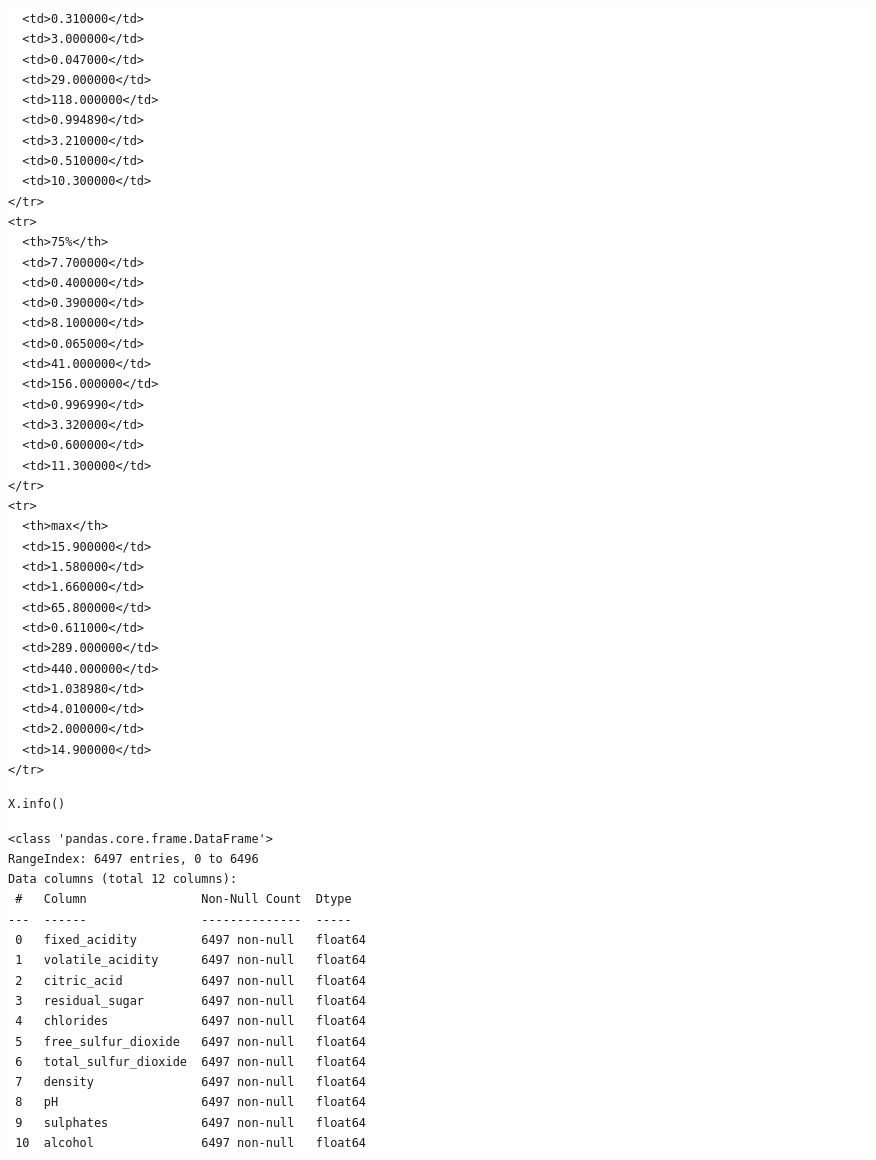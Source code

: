       <td>0.310000</td>
      <td>3.000000</td>
      <td>0.047000</td>
      <td>29.000000</td>
      <td>118.000000</td>
      <td>0.994890</td>
      <td>3.210000</td>
      <td>0.510000</td>
      <td>10.300000</td>
    </tr>
    <tr>
      <th>75%</th>
      <td>7.700000</td>
      <td>0.400000</td>
      <td>0.390000</td>
      <td>8.100000</td>
      <td>0.065000</td>
      <td>41.000000</td>
      <td>156.000000</td>
      <td>0.996990</td>
      <td>3.320000</td>
      <td>0.600000</td>
      <td>11.300000</td>
    </tr>
    <tr>
      <th>max</th>
      <td>15.900000</td>
      <td>1.580000</td>
      <td>1.660000</td>
      <td>65.800000</td>
      <td>0.611000</td>
      <td>289.000000</td>
      <td>440.000000</td>
      <td>1.038980</td>
      <td>4.010000</td>
      <td>2.000000</td>
      <td>14.900000</td>
    </tr>
  </tbody>
</table>
</div>




```python
X.info()
```

    <class 'pandas.core.frame.DataFrame'>
    RangeIndex: 6497 entries, 0 to 6496
    Data columns (total 12 columns):
     #   Column                Non-Null Count  Dtype  
    ---  ------                --------------  -----  
     0   fixed_acidity         6497 non-null   float64
     1   volatile_acidity      6497 non-null   float64
     2   citric_acid           6497 non-null   float64
     3   residual_sugar        6497 non-null   float64
     4   chlorides             6497 non-null   float64
     5   free_sulfur_dioxide   6497 non-null   float64
     6   total_sulfur_dioxide  6497 non-null   float64
     7   density               6497 non-null   float64
     8   pH                    6497 non-null   float64
     9   sulphates             6497 non-null   float64
     10  alcohol               6497 non-null   float64